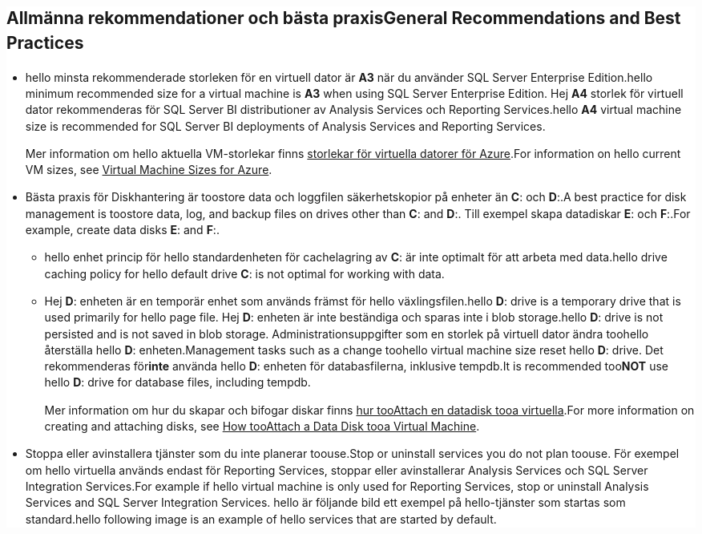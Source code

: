 ## <a name="general-recommendations-and-best-practices"></a><span data-ttu-id="6ca19-162">Allmänna rekommendationer och bästa praxis</span><span class="sxs-lookup"><span data-stu-id="6ca19-162">General Recommendations and Best Practices</span></span>
* <span data-ttu-id="6ca19-163">hello minsta rekommenderade storleken för en virtuell dator är **A3** när du använder SQL Server Enterprise Edition.</span><span class="sxs-lookup"><span data-stu-id="6ca19-163">hello minimum recommended size for a virtual machine is **A3** when using SQL Server Enterprise Edition.</span></span> <span data-ttu-id="6ca19-164">Hej **A4** storlek för virtuell dator rekommenderas för SQL Server BI distributioner av Analysis Services och Reporting Services.</span><span class="sxs-lookup"><span data-stu-id="6ca19-164">hello **A4** virtual machine size is recommended for SQL Server BI deployments of Analysis Services and Reporting Services.</span></span>
  
    <span data-ttu-id="6ca19-165">Mer information om hello aktuella VM-storlekar finns [storlekar för virtuella datorer för Azure](../sizes.md?toc=%2fazure%2fvirtual-machines%2fwindows%2ftoc.json).</span><span class="sxs-lookup"><span data-stu-id="6ca19-165">For information on hello current VM sizes, see [Virtual Machine Sizes for Azure](../sizes.md?toc=%2fazure%2fvirtual-machines%2fwindows%2ftoc.json).</span></span>
* <span data-ttu-id="6ca19-166">Bästa praxis för Diskhantering är toostore data och loggfilen säkerhetskopior på enheter än **C**: och **D**:.</span><span class="sxs-lookup"><span data-stu-id="6ca19-166">A best practice for disk management is toostore data, log, and backup files on drives other than **C**: and **D**:.</span></span> <span data-ttu-id="6ca19-167">Till exempel skapa datadiskar **E**: och **F**:.</span><span class="sxs-lookup"><span data-stu-id="6ca19-167">For example, create data disks **E**: and **F**:.</span></span>
  
  * <span data-ttu-id="6ca19-168">hello enhet princip för hello standardenheten för cachelagring av **C**: är inte optimalt för att arbeta med data.</span><span class="sxs-lookup"><span data-stu-id="6ca19-168">hello drive caching policy for hello default drive **C**: is not optimal for working with data.</span></span>
  * <span data-ttu-id="6ca19-169">Hej **D**: enheten är en temporär enhet som används främst för hello växlingsfilen.</span><span class="sxs-lookup"><span data-stu-id="6ca19-169">hello **D**: drive is a temporary drive that is used primarily for hello page file.</span></span> <span data-ttu-id="6ca19-170">Hej **D**: enheten är inte beständiga och sparas inte i blob storage.</span><span class="sxs-lookup"><span data-stu-id="6ca19-170">hello **D**: drive is not persisted and is not saved in blob storage.</span></span> <span data-ttu-id="6ca19-171">Administrationsuppgifter som en storlek på virtuell dator ändra toohello återställa hello **D**: enheten.</span><span class="sxs-lookup"><span data-stu-id="6ca19-171">Management tasks such as a change toohello virtual machine size reset hello **D**: drive.</span></span> <span data-ttu-id="6ca19-172">Det rekommenderas för**inte** använda hello **D**: enheten för databasfilerna, inklusive tempdb.</span><span class="sxs-lookup"><span data-stu-id="6ca19-172">It is recommended too**NOT** use hello **D**: drive for database files, including tempdb.</span></span>
    
    <span data-ttu-id="6ca19-173">Mer information om hur du skapar och bifogar diskar finns [hur tooAttach en datadisk tooa virtuella](../classic/attach-disk.md?toc=%2fazure%2fvirtual-machines%2fwindows%2fclassic%2ftoc.json).</span><span class="sxs-lookup"><span data-stu-id="6ca19-173">For more information on creating and attaching disks, see [How tooAttach a Data Disk tooa Virtual Machine](../classic/attach-disk.md?toc=%2fazure%2fvirtual-machines%2fwindows%2fclassic%2ftoc.json).</span></span>
* <span data-ttu-id="6ca19-174">Stoppa eller avinstallera tjänster som du inte planerar toouse.</span><span class="sxs-lookup"><span data-stu-id="6ca19-174">Stop or uninstall services you do not plan toouse.</span></span> <span data-ttu-id="6ca19-175">För exempel om hello virtuella används endast för Reporting Services, stoppar eller avinstallerar Analysis Services och SQL Server Integration Services.</span><span class="sxs-lookup"><span data-stu-id="6ca19-175">For example if hello virtual machine is only used for Reporting Services, stop or uninstall Analysis Services and SQL Server Integration Services.</span></span> <span data-ttu-id="6ca19-176">hello är följande bild ett exempel på hello-tjänster som startas som standard.</span><span class="sxs-lookup"><span data-stu-id="6ca19-176">hello following image is an example of hello services that are started by default.</span></span>
  